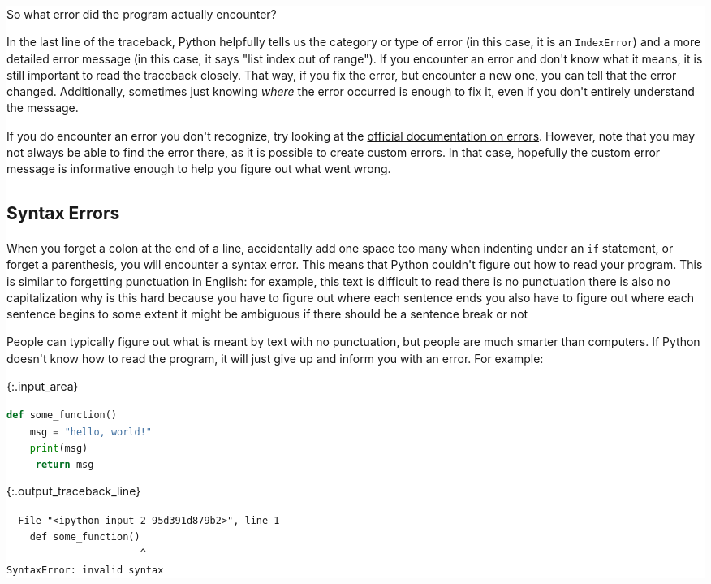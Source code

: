 </div>

</section>


So what error did the program actually encounter?

In the last line of the traceback, Python helpfully tells us the category or
type of error (in this case, it is an `IndexError`) and a more detailed error
message (in this case, it says "list index out of range"). If you encounter an
error and don't know what it means, it is still important to read the traceback
closely. That way, if you fix the error, but encounter a new one, you can tell
that the error changed. Additionally, sometimes just knowing *where* the error
occurred is enough to fix it, even if you don't entirely understand the message.

If you do encounter an error you don't recognize, try looking at the [official
documentation on errors](http://docs.python.org/3/library/exceptions.html).
However, note that you may not always be able to find the error there, as it is
possible to create custom errors. In that case, hopefully the custom error
message is informative enough to help you figure out what went wrong.

## Syntax Errors

When you forget a colon at the end of a line,
accidentally add one space too many when indenting under an `if` statement,
or forget a parenthesis,
you will encounter a syntax error.
This means that Python couldn't figure out how to read your program.
This is similar to forgetting punctuation in English:
for example,
this text is difficult to read there is no punctuation there is also no capitalization
why is this hard because you have to figure out where each sentence ends
you also have to figure out where each sentence begins
to some extent it might be ambiguous if there should be a sentence break or not

People can typically figure out what is meant by text with no punctuation,
but people are much smarter than computers.
If Python doesn't know how to read the program,
it will just give up and inform you with an error.
For example:


{:.input_area}
```python
def some_function()
    msg = "hello, world!"
    print(msg)
     return msg
```


{:.output_traceback_line}
```
  File "<ipython-input-2-95d391d879b2>", line 1
    def some_function()
                       ^
SyntaxError: invalid syntax

```
